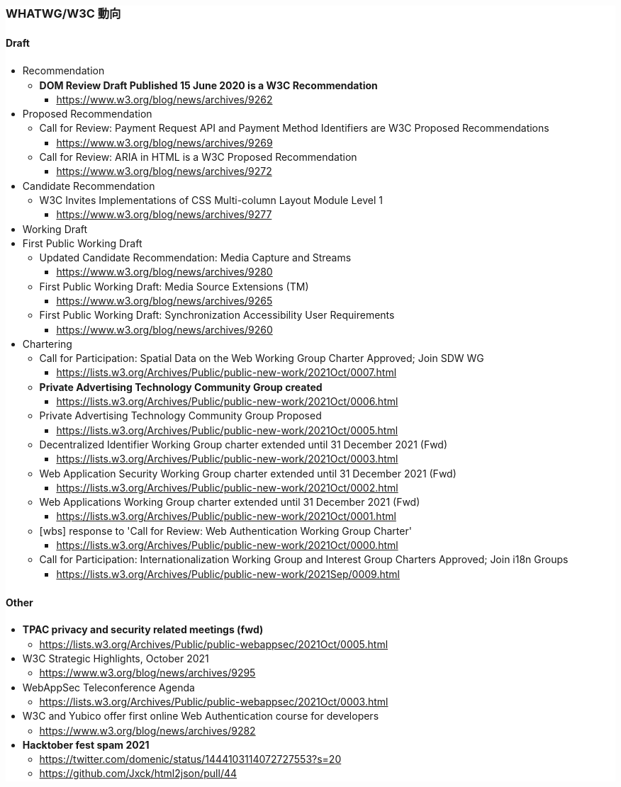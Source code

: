 ### WHATWG/W3C 動向

#### Draft

- Recommendation
  - **DOM Review Draft Published 15 June 2020 is a W3C Recommendation**
    - https://www.w3.org/blog/news/archives/9262
- Proposed Recommendation
  - Call for Review: Payment Request API and Payment Method Identifiers are W3C Proposed Recommendations
    - https://www.w3.org/blog/news/archives/9269
  - Call for Review: ARIA in HTML is a W3C Proposed Recommendation
    - https://www.w3.org/blog/news/archives/9272
- Candidate Recommendation
  - W3C Invites Implementations of CSS Multi-column Layout Module Level 1
    - https://www.w3.org/blog/news/archives/9277
- Working Draft
- First Public Working Draft
  - Updated Candidate Recommendation: Media Capture and Streams
    - https://www.w3.org/blog/news/archives/9280
  - First Public Working Draft: Media Source Extensions (TM)
    - https://www.w3.org/blog/news/archives/9265
  - First Public Working Draft: Synchronization Accessibility User Requirements
    - https://www.w3.org/blog/news/archives/9260
- Chartering
  - Call for Participation: Spatial Data on the Web Working Group Charter Approved; Join SDW WG
    - https://lists.w3.org/Archives/Public/public-new-work/2021Oct/0007.html
  - **Private Advertising Technology Community Group created**
    - https://lists.w3.org/Archives/Public/public-new-work/2021Oct/0006.html
  - Private Advertising Technology Community Group Proposed
    - https://lists.w3.org/Archives/Public/public-new-work/2021Oct/0005.html
  - Decentralized Identifier Working Group charter extended until 31 December 2021 (Fwd)
    - https://lists.w3.org/Archives/Public/public-new-work/2021Oct/0003.html
  - Web Application Security Working Group charter extended until 31 December 2021 (Fwd)
    - https://lists.w3.org/Archives/Public/public-new-work/2021Oct/0002.html
  - Web Applications Working Group charter extended until 31 December 2021 (Fwd)
    - https://lists.w3.org/Archives/Public/public-new-work/2021Oct/0001.html
  - [wbs] response to 'Call for Review: Web Authentication Working Group Charter'
    - https://lists.w3.org/Archives/Public/public-new-work/2021Oct/0000.html
  - Call for Participation: Internationalization Working Group and Interest Group Charters Approved; Join i18n Groups
    - https://lists.w3.org/Archives/Public/public-new-work/2021Sep/0009.html

#### Other

- **TPAC privacy and security related meetings (fwd)**
  - https://lists.w3.org/Archives/Public/public-webappsec/2021Oct/0005.html
- W3C Strategic Highlights, October 2021
  - https://www.w3.org/blog/news/archives/9295
- WebAppSec Teleconference Agenda
  - https://lists.w3.org/Archives/Public/public-webappsec/2021Oct/0003.html
- W3C and Yubico offer first online Web Authentication course for developers
  - https://www.w3.org/blog/news/archives/9282
- **Hacktober fest spam 2021**
  - https://twitter.com/domenic/status/1444103114072727553?s=20
  - https://github.com/Jxck/html2json/pull/44
